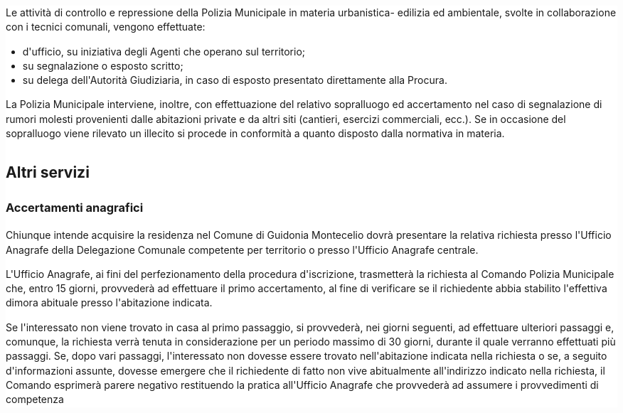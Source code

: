 Le attività di controllo e repressione della Polizia Municipale in materia urbanistica- edilizia ed ambientale, svolte in collaborazione con i tecnici comunali, vengono effettuate:
- d'ufficio, su iniziativa degli Agenti che operano sul territorio;
- su segnalazione o esposto scritto;
- su delega dell'Autorità Giudiziaria, in caso di esposto presentato direttamente alla Procura.

La Polizia Municipale interviene, inoltre, con effettuazione del relativo sopralluogo ed accertamento nel caso di segnalazione di rumori molesti provenienti dalle abitazioni private e da altri siti (cantieri, esercizi commerciali, ecc.). Se in occasione del sopralluogo viene rilevato un illecito si procede in conformità a quanto disposto dalla normativa in materia.

## Altri servizi
### Accertamenti anagrafici
Chiunque intende acquisire la residenza nel Comune di Guidonia Montecelio dovrà presentare la relativa richiesta presso l'Ufficio Anagrafe della Delegazione Comunale competente per territorio o presso l'Ufficio Anagrafe centrale.

L'Ufficio Anagrafe, ai fini del perfezionamento della procedura d'iscrizione, trasmetterà la richiesta al Comando Polizia Municipale che, entro 15 giorni, provvederà ad effettuare il primo accertamento, al fine di verificare se il richiedente abbia stabilito l'effettiva dimora abituale presso l'abitazione indicata.

Se l'interessato non viene trovato in casa al primo passaggio, si provvederà, nei giorni seguenti, ad effettuare ulteriori passaggi e, comunque, la richiesta verrà tenuta in considerazione per un periodo massimo di 30 giorni, durante il quale verranno effettuati più passaggi. Se, dopo vari passaggi, l'interessato non dovesse essere trovato nell'abitazione indicata nella richiesta o se, a seguito d'informazioni assunte, dovesse emergere che il richiedente di fatto non vive abitualmente all'indirizzo indicato nella richiesta, il Comando esprimerà parere negativo restituendo la pratica all'Ufficio Anagrafe che provvederà ad assumere i provvedimenti di competenza